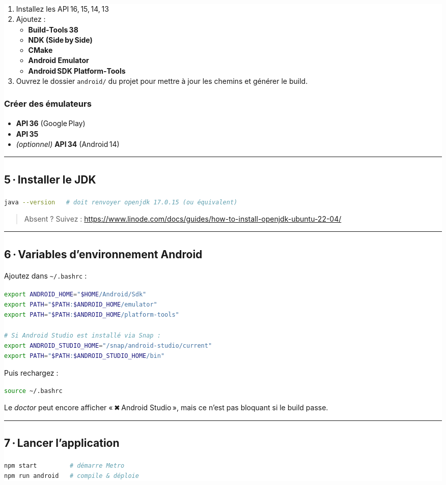 1. Installez les API 16, 15, 14, 13  
2. Ajoutez :
   - **Build‑Tools 38**
   - **NDK (Side by Side)**
   - **CMake**
   - **Android Emulator**
   - **Android SDK Platform‑Tools**
3. Ouvrez le dossier `android/` du projet pour mettre à jour les chemins et générer le build.

### Créer des émulateurs

- **API 36** (Google Play)  
- **API 35**  
- *(optionnel)* **API 34** (Android 14)

---

## 5 · Installer le **JDK**

```bash
java --version   # doit renvoyer openjdk 17.0.15 (ou équivalent)
```

> Absent ? Suivez : <https://www.linode.com/docs/guides/how-to-install-openjdk-ubuntu-22-04/>

---

## 6 · Variables d’environnement Android

Ajoutez dans `~/.bashrc` :

```bash
export ANDROID_HOME="$HOME/Android/Sdk"
export PATH="$PATH:$ANDROID_HOME/emulator"
export PATH="$PATH:$ANDROID_HOME/platform-tools"

# Si Android Studio est installé via Snap :
export ANDROID_STUDIO_HOME="/snap/android-studio/current"
export PATH="$PATH:$ANDROID_STUDIO_HOME/bin"
```

Puis rechargez :

```bash
source ~/.bashrc
```

Le *doctor* peut encore afficher « ✖ Android Studio », mais ce n’est pas bloquant si le build passe.

---

## 7 · Lancer l’application

```bash
npm start         # démarre Metro
npm run android   # compile & déploie
```

